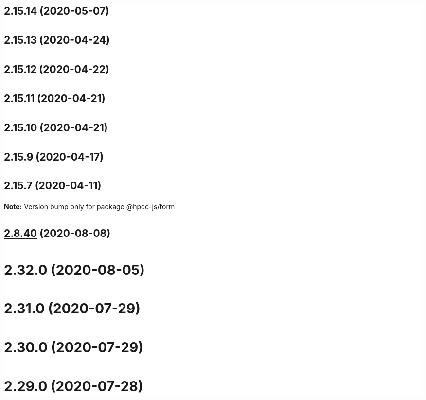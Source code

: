 

## 2.15.14 (2020-05-07)



## 2.15.13 (2020-04-24)



## 2.15.12 (2020-04-22)



## 2.15.11 (2020-04-21)



## 2.15.10 (2020-04-21)



## 2.15.9 (2020-04-17)



## 2.15.7 (2020-04-11)

**Note:** Version bump only for package @hpcc-js/form





## [2.8.40](https://github.com/hpcc-systems/Visualization/compare/@hpcc-js/form@2.8.16...@hpcc-js/form@2.8.40) (2020-08-08)



# 2.32.0 (2020-08-05)



# 2.31.0 (2020-07-29)



# 2.30.0 (2020-07-29)



# 2.29.0 (2020-07-28)
